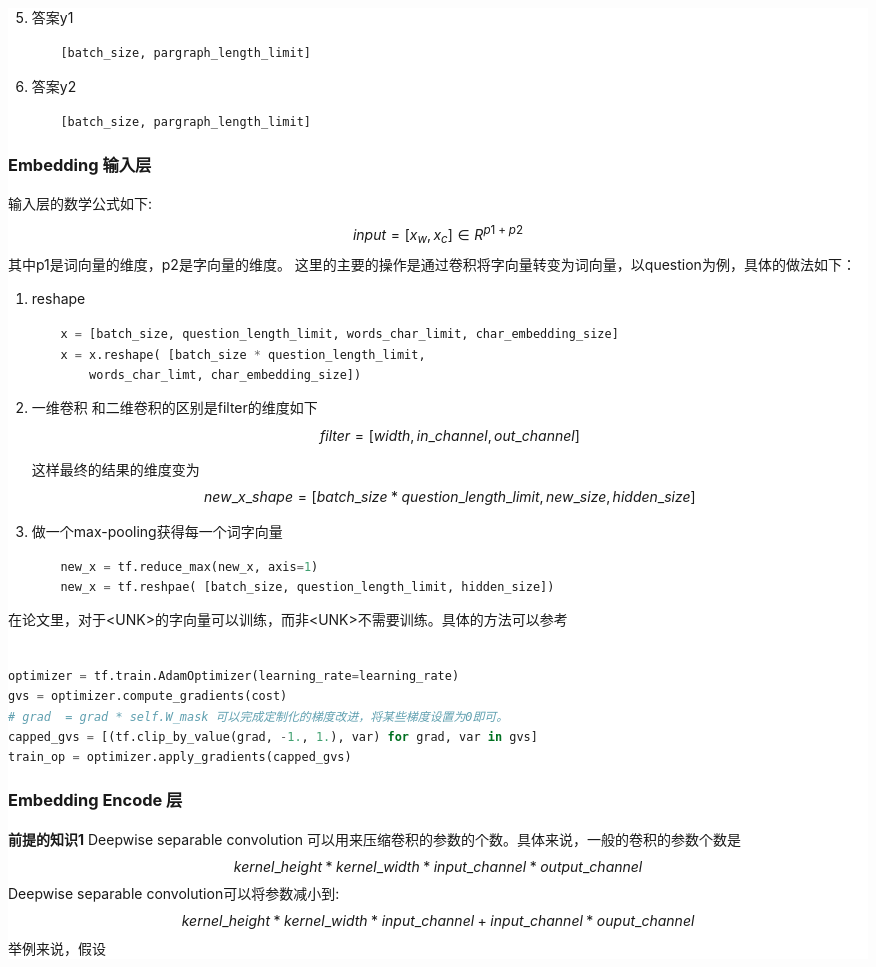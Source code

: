 5. 答案y1

    ```python
        [batch_size, pargraph_length_limit]
    ```

6. 答案y2

    ```python
        [batch_size, pargraph_length_limit]
    ```

### Embedding 输入层

输入层的数学公式如下:
    $$input = [x_w, x_c] \in R^{p1 + p2}$$
其中p1是词向量的维度，p2是字向量的维度。
这里的主要的操作是通过卷积将字向量转变为词向量，以question为例，具体的做法如下：

1. reshape

    ```python
        x = [batch_size, question_length_limit, words_char_limit, char_embedding_size]
        x = x.reshape( [batch_size * question_length_limit,
            words_char_limt, char_embedding_size])
    ```
2. 一维卷积
    和二维卷积的区别是filter的维度如下
    $$ filter = [width, in\_channel, out\_channel] $$

    这样最终的结果的维度变为
    $$ new\_x\_shape = [batch\_size * question\_length\_limit, new\_size, hidden\_size] $$

3. 做一个max-pooling获得每一个词字向量

    ```python
        new_x = tf.reduce_max(new_x, axis=1)
        new_x = tf.reshpae( [batch_size, question_length_limit, hidden_size])
    ```

在论文里，对于\<UNK\>的字向量可以训练，而非\<UNK\>不需要训练。具体的方法可以参考
```python

optimizer = tf.train.AdamOptimizer(learning_rate=learning_rate)
gvs = optimizer.compute_gradients(cost)
# grad  = grad * self.W_mask 可以完成定制化的梯度改进，将某些梯度设置为0即可。
capped_gvs = [(tf.clip_by_value(grad, -1., 1.), var) for grad, var in gvs]
train_op = optimizer.apply_gradients(capped_gvs)
```

### Embedding Encode 层
<strong>前提的知识1</strong>
Deepwise separable convolution 可以用来压缩卷积的参数的个数。具体来说，一般的卷积的参数个数是 
$$ kernel\_height * kernel\_width * input\_channel * output\_channel $$
Deepwise separable convolution可以将参数减小到:
$$ kernel\_height * kernel\_width * input\_channel + input\_channel * ouput\_channel
$$
举例来说，假设
